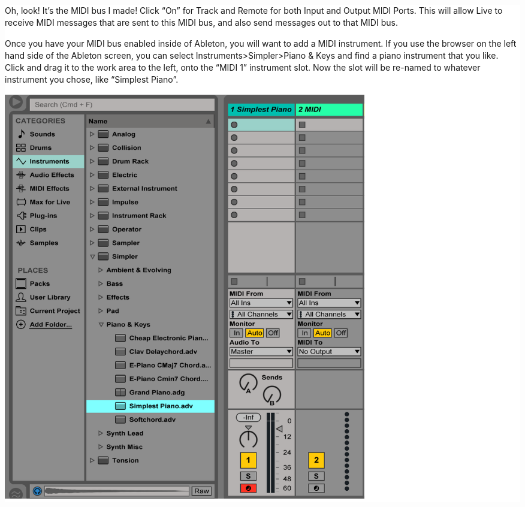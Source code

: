 Oh, look! It’s the MIDI bus I made! Click “On” for Track and Remote for both Input and Output MIDI Ports. This will allow Live to receive MIDI messages that are sent to this MIDI bus, and also send messages out to that MIDI bus.


Once you have your MIDI bus enabled inside of Ableton, you will want to add a MIDI instrument. If you use the browser on the left hand side of the Ableton screen, you can select Instruments>Simpler>Piano & Keys and find a piano instrument that you like. Click and drag it to the work area to the left, onto the “MIDI 1” instrument slot. Now the slot will be re-named to whatever instrument you chose, like “Simplest Piano”.

<img src="https://github.com/dombarrett/Tutorial-Testing/blob/master/lesson4_images/ableton_added_instrument.png" width=600>
